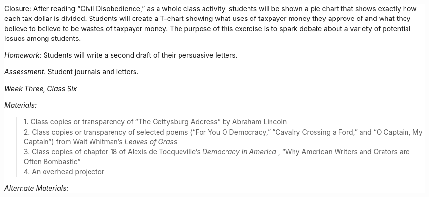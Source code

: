 Closure:
</i>
After reading “Civil Disobedience,” as a whole class activity, students will be shown a pie chart that shows exactly how each tax dollar is divided.  Students will create a T-chart showing what uses of taxpayer money they approve of and what they believe to believe to be wastes of taxpayer money.  The purpose of this exercise is to spark debate about a variety of potential issues among students.
</p>
<p>
<i>
Homework:
</i>
Students will write a second draft of their persuasive letters.
</p>
<p>
<i>
Assessment:
</i>
Student journals and letters.
</p>
<p>
<b>
</b>
</p>
<p>
<i>
Week Three, Class Six
</i>
</p>
<p>
<i>
Materials:
</i>
</p>
<blockquote>
<dl>
<dt>
1. Class copies or transparency of “The Gettysburg Address” by Abraham Lincoln
<dt>
2. Class copies or transparency of selected poems (“For You O Democracy,” “Cavalry Crossing a Ford,” and “O Captain, My Captain”) from Walt Whitman’s
<i>
Leaves of Grass
</i>
<dt>
3. Class copies of chapter 18 of Alexis de Tocqueville’s
<i>
Democracy in America
</i>
, “Why American Writers and Orators are Often Bombastic”
<dt>
4. An overhead projector
</dt>
</dt>
</dt>
</dt>
</dl>
</blockquote>
<p>
<i>
Alternate Materials:
</i>
</p>
<blockquote>
<dl>
